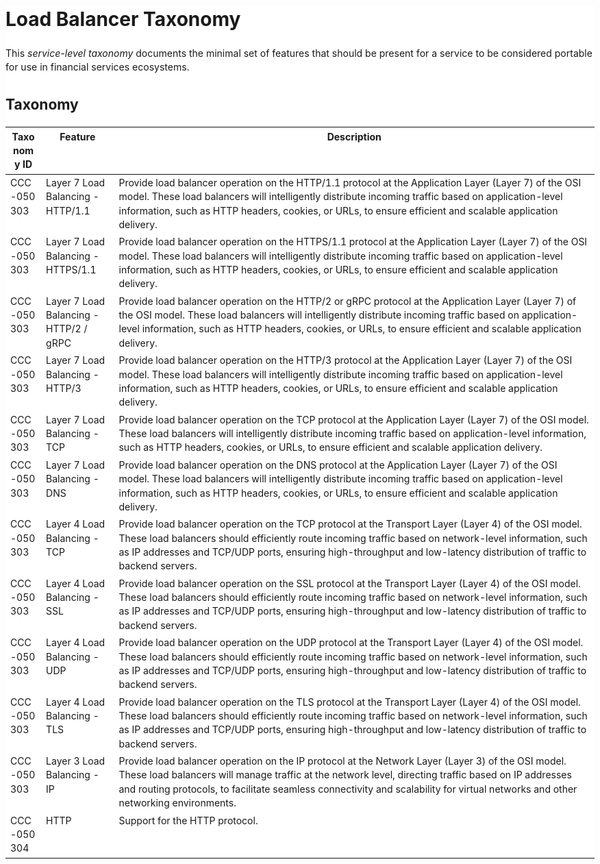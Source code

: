 # Load Balancer Taxonomy

This _service-level taxonomy_ documents the minimal set of features
that should be present for a service to be considered portable for
use in financial services ecosystems.

## Taxonomy

| Taxonomy ID | Feature                                               | Description                                                                                                                                                                                                                                                                                                                                   |
| ----------- | ----------------------------------------------------- | --------------------------------------------------------------------------------------------------------------------------------------------------------------------------------------------------------------------------------------------------------------------------------------------------------------------------------------------- |
| CCC-050303  | Layer 7 Load Balancing - HTTP/1.1                     | Provide load balancer operation on the HTTP/1.1 protocol at the Application Layer (Layer 7) of the OSI model. These load balancers will intelligently distribute incoming traffic based on application-level information, such as HTTP headers, cookies, or URLs, to ensure efficient and scalable application delivery.                      |
| CCC-050303  | Layer 7 Load Balancing - HTTPS/1.1                    | Provide load balancer operation on the HTTPS/1.1 protocol at the Application Layer (Layer 7) of the OSI model. These load balancers will intelligently distribute incoming traffic based on application-level information, such as HTTP headers, cookies, or URLs, to ensure efficient and scalable application delivery.                     |
| CCC-050303  | Layer 7 Load Balancing - HTTP/2 / gRPC                | Provide load balancer operation on the HTTP/2 or gRPC protocol at the Application Layer (Layer 7) of the OSI model. These load balancers will intelligently distribute incoming traffic based on application-level information, such as HTTP headers, cookies, or URLs, to ensure efficient and scalable application delivery.                |
| CCC-050303  | Layer 7 Load Balancing - HTTP/3                       | Provide load balancer operation on the HTTP/3 protocol at the Application Layer (Layer 7) of the OSI model. These load balancers will intelligently distribute incoming traffic based on application-level information, such as HTTP headers, cookies, or URLs, to ensure efficient and scalable application delivery.                        |
| CCC-050303  | Layer 7 Load Balancing - TCP                          | Provide load balancer operation on the TCP protocol at the Application Layer (Layer 7) of the OSI model. These load balancers will intelligently distribute incoming traffic based on application-level information, such as HTTP headers, cookies, or URLs, to ensure efficient and scalable application delivery.                           |
| CCC-050303  | Layer 7 Load Balancing - DNS                          | Provide load balancer operation on the DNS protocol at the Application Layer (Layer 7) of the OSI model. These load balancers will intelligently distribute incoming traffic based on application-level information, such as HTTP headers, cookies, or URLs, to ensure efficient and scalable application delivery.                           |
| CCC-050303  | Layer 4 Load Balancing - TCP                          | Provide load balancer operation on the TCP protocol at the Transport Layer (Layer 4) of the OSI model. These load balancers should efficiently route incoming traffic based on network-level information, such as IP addresses and TCP/UDP ports, ensuring high-throughput and low-latency distribution of traffic to backend servers.        |
| CCC-050303  | Layer 4 Load Balancing - SSL                          | Provide load balancer operation on the SSL protocol at the Transport Layer (Layer 4) of the OSI model. These load balancers should efficiently route incoming traffic based on network-level information, such as IP addresses and TCP/UDP ports, ensuring high-throughput and low-latency distribution of traffic to backend servers.        |
| CCC-050303  | Layer 4 Load Balancing - UDP                          | Provide load balancer operation on the UDP protocol at the Transport Layer (Layer 4) of the OSI model. These load balancers should efficiently route incoming traffic based on network-level information, such as IP addresses and TCP/UDP ports, ensuring high-throughput and low-latency distribution of traffic to backend servers.        |
| CCC-050303  | Layer 4 Load Balancing - TLS                          | Provide load balancer operation on the TLS protocol at the Transport Layer (Layer 4) of the OSI model. These load balancers should efficiently route incoming traffic based on network-level information, such as IP addresses and TCP/UDP ports, ensuring high-throughput and low-latency distribution of traffic to backend servers.        |
| CCC-050303  | Layer 3 Load Balancing - IP                           | Provide load balancer operation on the IP protocol at the Network Layer (Layer 3) of the OSI model. These load balancers will manage traffic at the network level, directing traffic based on IP addresses and routing protocols, to facilitate seamless connectivity and scalability for virtual networks and other networking environments. |
| CCC-050304  | HTTP                                                  | Support for the HTTP protocol.                                                                                                                                                                                                                                                                                                                |